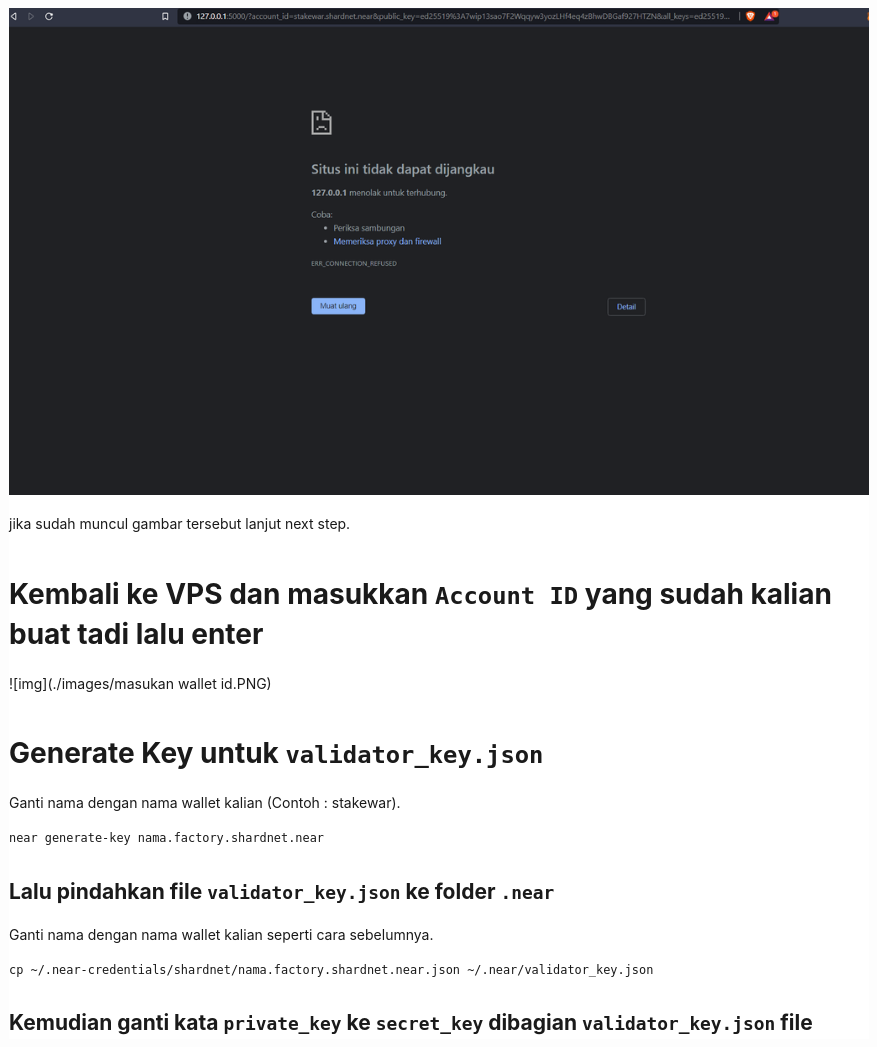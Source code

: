 ![img](./images/erorconfirm.PNG)

jika sudah muncul gambar tersebut lanjut next step.

# Kembali ke VPS dan masukkan `Account ID` yang sudah kalian buat tadi lalu enter

![img](./images/masukan wallet id.PNG)

# Generate Key untuk `validator_key.json`

Ganti nama dengan nama wallet kalian (Contoh : stakewar).

```
near generate-key nama.factory.shardnet.near
```

## Lalu pindahkan file `validator_key.json` ke folder `.near`

Ganti nama dengan nama wallet kalian seperti cara sebelumnya.

```
cp ~/.near-credentials/shardnet/nama.factory.shardnet.near.json ~/.near/validator_key.json
```

## Kemudian ganti kata `private_key` ke `secret_key` dibagian `validator_key.json` file
